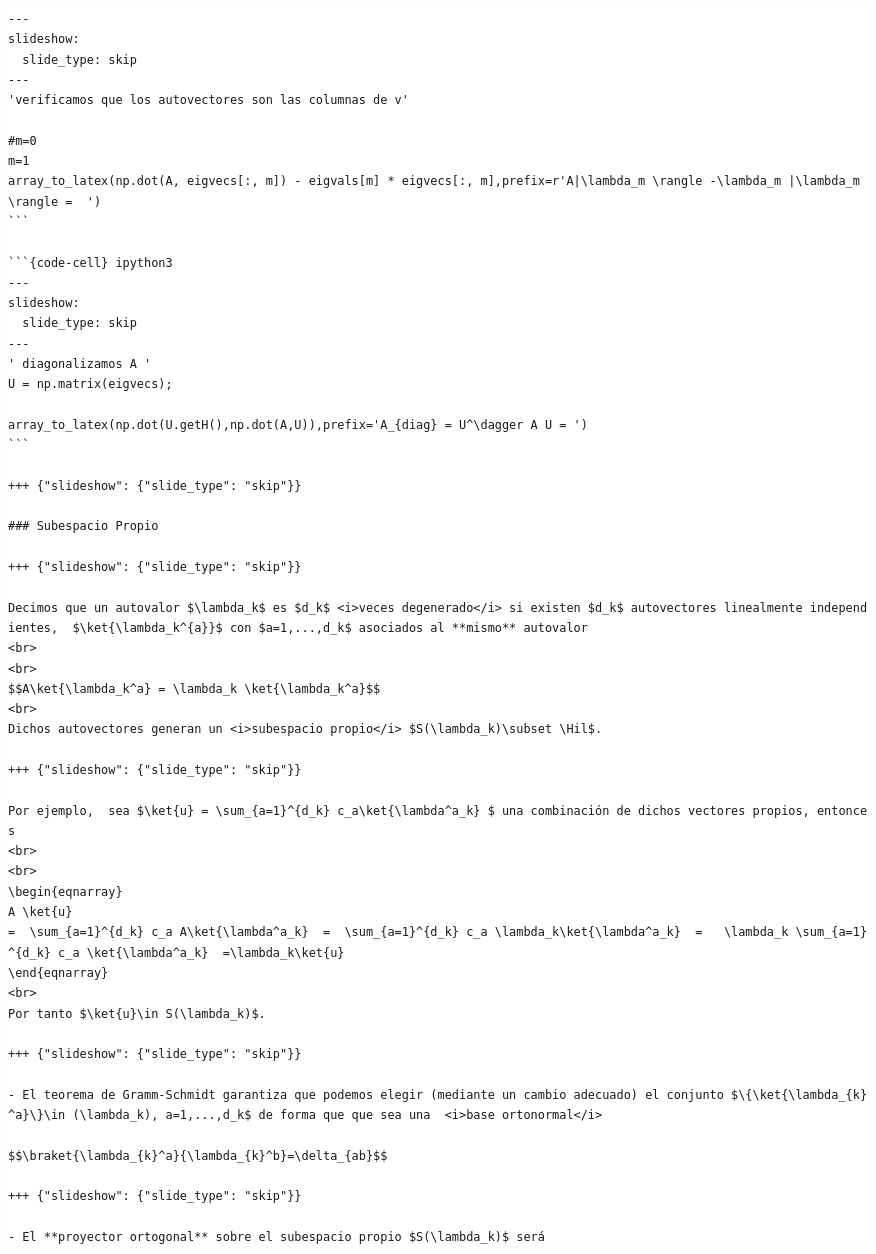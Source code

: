 ~~~~~~~;~~~~~~~~
---
slideshow:
  slide_type: skip
---
'verificamos que los autovectores son las columnas de v'

#m=0
m=1
array_to_latex(np.dot(A, eigvecs[:, m]) - eigvals[m] * eigvecs[:, m],prefix=r'A|\lambda_m \rangle -\lambda_m |\lambda_m\rangle =  ')
```

```{code-cell} ipython3
---
slideshow:
  slide_type: skip
---
' diagonalizamos A '
U = np.matrix(eigvecs);

array_to_latex(np.dot(U.getH(),np.dot(A,U)),prefix='A_{diag} = U^\dagger A U = ')
```

+++ {"slideshow": {"slide_type": "skip"}}

### Subespacio Propio 

+++ {"slideshow": {"slide_type": "skip"}}

Decimos que un autovalor $\lambda_k$ es $d_k$ <i>veces degenerado</i> si existen $d_k$ autovectores linealmente independientes,  $\ket{\lambda_k^{a}}$ con $a=1,...,d_k$ asociados al **mismo** autovalor
<br>
<br>
$$A\ket{\lambda_k^a} = \lambda_k \ket{\lambda_k^a}$$ 
<br>
Dichos autovectores generan un <i>subespacio propio</i> $S(\lambda_k)\subset \Hil$. 

+++ {"slideshow": {"slide_type": "skip"}}

Por ejemplo,  sea $\ket{u} = \sum_{a=1}^{d_k} c_a\ket{\lambda^a_k} $ una combinación de dichos vectores propios, entonces
<br>
<br>
\begin{eqnarray}
A \ket{u} 
=  \sum_{a=1}^{d_k} c_a A\ket{\lambda^a_k}  =  \sum_{a=1}^{d_k} c_a \lambda_k\ket{\lambda^a_k}  =   \lambda_k \sum_{a=1}^{d_k} c_a \ket{\lambda^a_k}  =\lambda_k\ket{u}
\end{eqnarray}
<br>
Por tanto $\ket{u}\in S(\lambda_k)$.

+++ {"slideshow": {"slide_type": "skip"}}

- El teorema de Gramm-Schmidt garantiza que podemos elegir (mediante un cambio adecuado) el conjunto $\{\ket{\lambda_{k}^a}\}\in (\lambda_k), a=1,...,d_k$ de forma que que sea una  <i>base ortonormal</i> 

$$\braket{\lambda_{k}^a}{\lambda_{k}^b}=\delta_{ab}$$

+++ {"slideshow": {"slide_type": "skip"}}

- El **proyector ortogonal** sobre el subespacio propio $S(\lambda_k)$ será
~~~~~~~